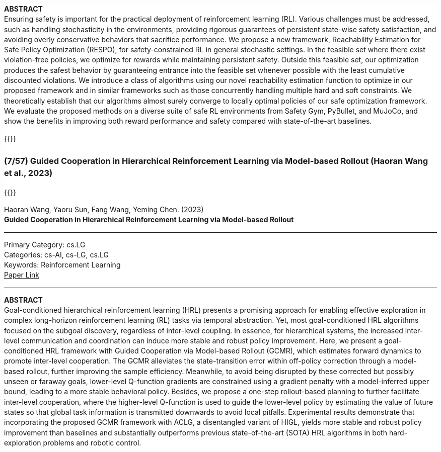 
**ABSTRACT**  
Ensuring safety is important for the practical deployment of reinforcement learning (RL). Various challenges must be addressed, such as handling stochasticity in the environments, providing rigorous guarantees of persistent state-wise safety satisfaction, and avoiding overly conservative behaviors that sacrifice performance. We propose a new framework, Reachability Estimation for Safe Policy Optimization (RESPO), for safety-constrained RL in general stochastic settings. In the feasible set where there exist violation-free policies, we optimize for rewards while maintaining persistent safety. Outside this feasible set, our optimization produces the safest behavior by guaranteeing entrance into the feasible set whenever possible with the least cumulative discounted violations. We introduce a class of algorithms using our novel reachability estimation function to optimize in our proposed framework and in similar frameworks such as those concurrently handling multiple hard and soft constraints. We theoretically establish that our algorithms almost surely converge to locally optimal policies of our safe optimization framework. We evaluate the proposed methods on a diverse suite of safe RL environments from Safety Gym, PyBullet, and MuJoCo, and show the benefits in improving both reward performance and safety compared with state-of-the-art baselines.

{{</citation>}}


### (7/57) Guided Cooperation in Hierarchical Reinforcement Learning via Model-based Rollout (Haoran Wang et al., 2023)

{{<citation>}}

Haoran Wang, Yaoru Sun, Fang Wang, Yeming Chen. (2023)  
**Guided Cooperation in Hierarchical Reinforcement Learning via Model-based Rollout**  

---
Primary Category: cs.LG  
Categories: cs-AI, cs-LG, cs.LG  
Keywords: Reinforcement Learning  
[Paper Link](http://arxiv.org/abs/2309.13508v1)  

---


**ABSTRACT**  
Goal-conditioned hierarchical reinforcement learning (HRL) presents a promising approach for enabling effective exploration in complex long-horizon reinforcement learning (RL) tasks via temporal abstraction. Yet, most goal-conditioned HRL algorithms focused on the subgoal discovery, regardless of inter-level coupling. In essence, for hierarchical systems, the increased inter-level communication and coordination can induce more stable and robust policy improvement. Here, we present a goal-conditioned HRL framework with Guided Cooperation via Model-based Rollout (GCMR), which estimates forward dynamics to promote inter-level cooperation. The GCMR alleviates the state-transition error within off-policy correction through a model-based rollout, further improving the sample efficiency. Meanwhile, to avoid being disrupted by these corrected but possibly unseen or faraway goals, lower-level Q-function gradients are constrained using a gradient penalty with a model-inferred upper bound, leading to a more stable behavioral policy. Besides, we propose a one-step rollout-based planning to further facilitate inter-level cooperation, where the higher-level Q-function is used to guide the lower-level policy by estimating the value of future states so that global task information is transmitted downwards to avoid local pitfalls. Experimental results demonstrate that incorporating the proposed GCMR framework with ACLG, a disentangled variant of HIGL, yields more stable and robust policy improvement than baselines and substantially outperforms previous state-of-the-art (SOTA) HRL algorithms in both hard-exploration problems and robotic control.

